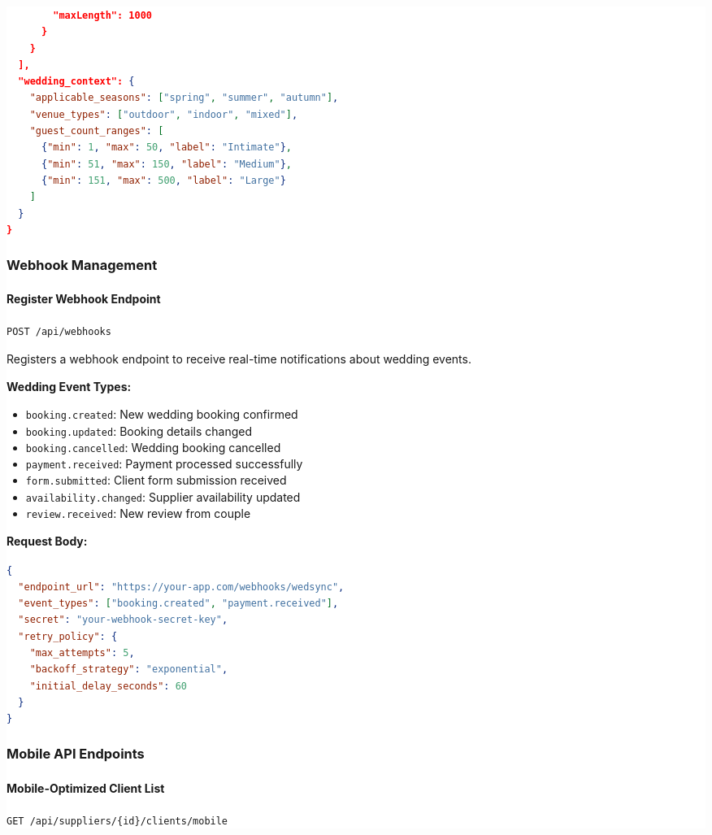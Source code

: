 ```json
        "maxLength": 1000
      }
    }
  ],
  "wedding_context": {
    "applicable_seasons": ["spring", "summer", "autumn"],
    "venue_types": ["outdoor", "indoor", "mixed"],
    "guest_count_ranges": [
      {"min": 1, "max": 50, "label": "Intimate"},
      {"min": 51, "max": 150, "label": "Medium"},
      {"min": 151, "max": 500, "label": "Large"}
    ]
  }
}
```

### Webhook Management

#### Register Webhook Endpoint
```
POST /api/webhooks
```

Registers a webhook endpoint to receive real-time notifications about wedding events.

**Wedding Event Types:**
- `booking.created`: New wedding booking confirmed
- `booking.updated`: Booking details changed
- `booking.cancelled`: Wedding booking cancelled
- `payment.received`: Payment processed successfully
- `form.submitted`: Client form submission received
- `availability.changed`: Supplier availability updated
- `review.received`: New review from couple

**Request Body:**
```json
{
  "endpoint_url": "https://your-app.com/webhooks/wedsync",
  "event_types": ["booking.created", "payment.received"],
  "secret": "your-webhook-secret-key",
  "retry_policy": {
    "max_attempts": 5,
    "backoff_strategy": "exponential",
    "initial_delay_seconds": 60
  }
}
```

### Mobile API Endpoints

#### Mobile-Optimized Client List
```
GET /api/suppliers/{id}/clients/mobile
```
